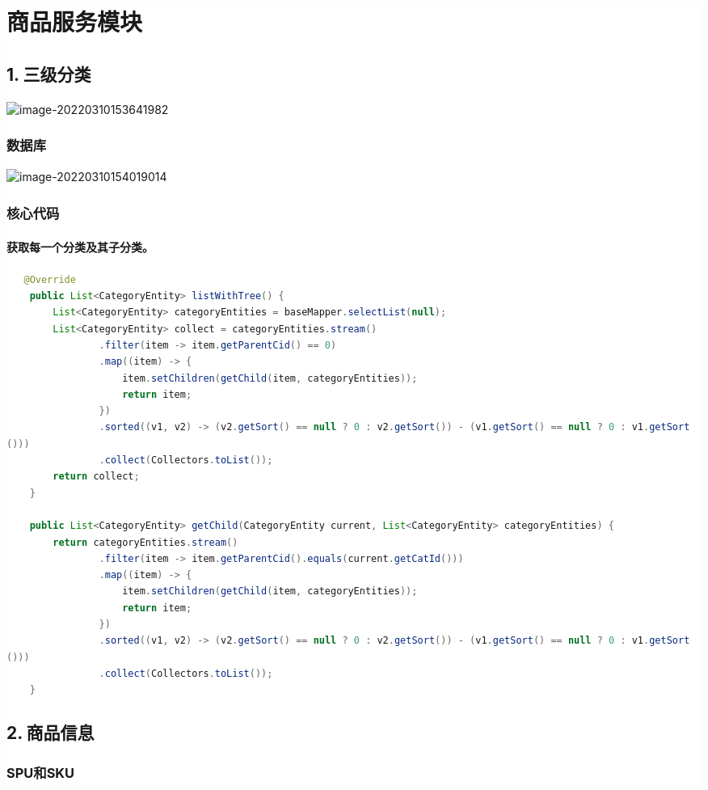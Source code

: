 

# 商品服务模块

## 1. 三级分类

![image-20220310153641982](https://mynotepicbed.oss-cn-beijing.aliyuncs.com/img/image-20220310153641982.png)

### **数据库**

![image-20220310154019014](https://mynotepicbed.oss-cn-beijing.aliyuncs.com/img/image-20220310154019014.png)

### **核心代码**

#### 获取每一个分类及其子分类。

```java
   @Override
    public List<CategoryEntity> listWithTree() {
        List<CategoryEntity> categoryEntities = baseMapper.selectList(null);
        List<CategoryEntity> collect = categoryEntities.stream()
                .filter(item -> item.getParentCid() == 0)
                .map((item) -> {
                    item.setChildren(getChild(item, categoryEntities));
                    return item;
                })
                .sorted((v1, v2) -> (v2.getSort() == null ? 0 : v2.getSort()) - (v1.getSort() == null ? 0 : v1.getSort()))
                .collect(Collectors.toList());
        return collect;
    }

    public List<CategoryEntity> getChild(CategoryEntity current, List<CategoryEntity> categoryEntities) {
        return categoryEntities.stream()
                .filter(item -> item.getParentCid().equals(current.getCatId()))
                .map((item) -> {
                    item.setChildren(getChild(item, categoryEntities));
                    return item;
                })
                .sorted((v1, v2) -> (v2.getSort() == null ? 0 : v2.getSort()) - (v1.getSort() == null ? 0 : v1.getSort()))
                .collect(Collectors.toList());
    }
```

## 2. 商品信息

### SPU和SKU
